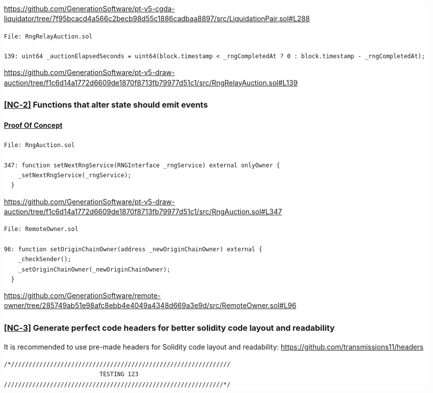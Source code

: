 https://github.com/GenerationSoftware/pt-v5-cgda-liquidator/tree/7f95bcacd4a566c2becb98d55c1886cadbaa8897/src/LiquidationPair.sol#L288

```solidity
File: RngRelayAuction.sol

139: uint64 _auctionElapsedSeconds = uint64(block.timestamp < _rngCompletedAt ? 0 : block.timestamp - _rngCompletedAt);
```

https://github.com/GenerationSoftware/pt-v5-draw-auction/tree/f1c6d14a1772d6609de1870f8713fb79977d51c1/src/RngRelayAuction.sol#L139




### <a href="#qa-summary">[NC&#x2011;2]</a><a name="NC&#x2011;2"> Functions that alter state should emit events

#### <ins>Proof Of Concept</ins>


```solidity
File: RngAuction.sol

347: function setNextRngService(RNGInterface _rngService) external onlyOwner {
    _setNextRngService(_rngService);
  }
```

https://github.com/GenerationSoftware/pt-v5-draw-auction/tree/f1c6d14a1772d6609de1870f8713fb79977d51c1/src/RngAuction.sol#L347

```solidity
File: RemoteOwner.sol

96: function setOriginChainOwner(address _newOriginChainOwner) external {
    _checkSender();
    _setOriginChainOwner(_newOriginChainOwner);
  }
```

https://github.com/GenerationSoftware/remote-owner/tree/285749ab51e98afc8ebb4e4049a4348d669a3e9d/src/RemoteOwner.sol#L96




### <a href="#qa-summary">[NC&#x2011;3]</a><a name="NC&#x2011;3"> Generate perfect code headers for better solidity code layout and readability

It is recommended to use pre-made headers for Solidity code layout and readability:
https://github.com/transmissions11/headers

```solidity
/*//////////////////////////////////////////////////////////////
                           TESTING 123
//////////////////////////////////////////////////////////////*/
```
